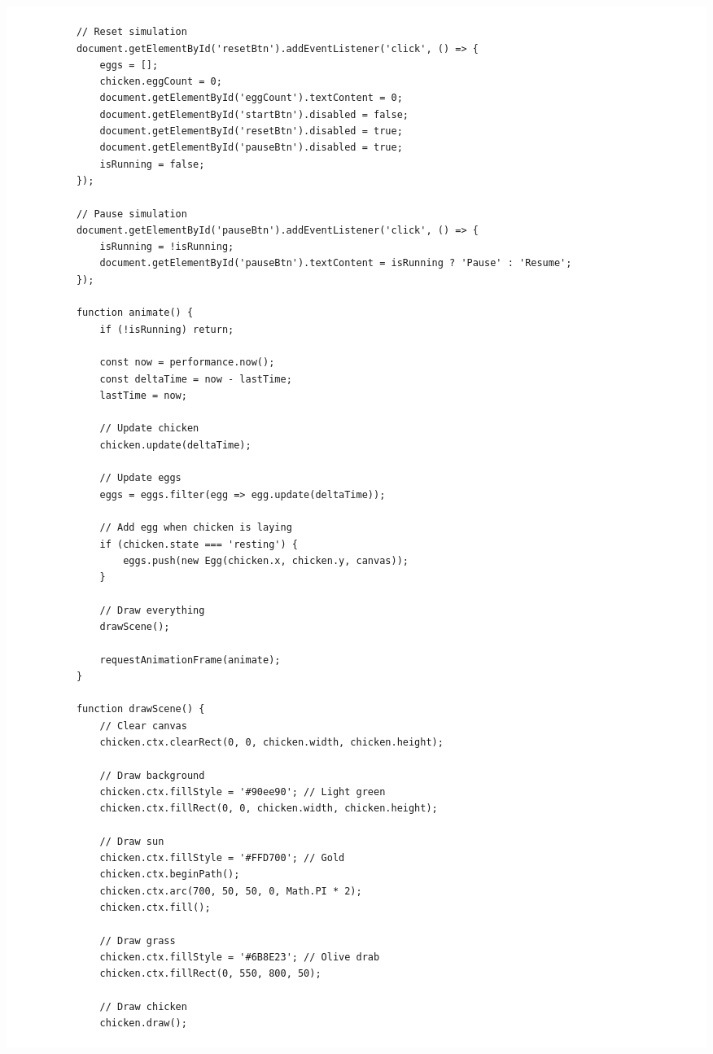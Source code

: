```html
            
            // Reset simulation
            document.getElementById('resetBtn').addEventListener('click', () => {
                eggs = [];
                chicken.eggCount = 0;
                document.getElementById('eggCount').textContent = 0;
                document.getElementById('startBtn').disabled = false;
                document.getElementById('resetBtn').disabled = true;
                document.getElementById('pauseBtn').disabled = true;
                isRunning = false;
            });
            
            // Pause simulation
            document.getElementById('pauseBtn').addEventListener('click', () => {
                isRunning = !isRunning;
                document.getElementById('pauseBtn').textContent = isRunning ? 'Pause' : 'Resume';
            });
            
            function animate() {
                if (!isRunning) return;
                
                const now = performance.now();
                const deltaTime = now - lastTime;
                lastTime = now;
                
                // Update chicken
                chicken.update(deltaTime);
                
                // Update eggs
                eggs = eggs.filter(egg => egg.update(deltaTime));
                
                // Add egg when chicken is laying
                if (chicken.state === 'resting') {
                    eggs.push(new Egg(chicken.x, chicken.y, canvas));
                }
                
                // Draw everything
                drawScene();
                
                requestAnimationFrame(animate);
            }
            
            function drawScene() {
                // Clear canvas
                chicken.ctx.clearRect(0, 0, chicken.width, chicken.height);
                
                // Draw background
                chicken.ctx.fillStyle = '#90ee90'; // Light green
                chicken.ctx.fillRect(0, 0, chicken.width, chicken.height);
                
                // Draw sun
                chicken.ctx.fillStyle = '#FFD700'; // Gold
                chicken.ctx.beginPath();
                chicken.ctx.arc(700, 50, 50, 0, Math.PI * 2);
                chicken.ctx.fill();
                
                // Draw grass
                chicken.ctx.fillStyle = '#6B8E23'; // Olive drab
                chicken.ctx.fillRect(0, 550, 800, 50);
                
                // Draw chicken
                chicken.draw();
                
```